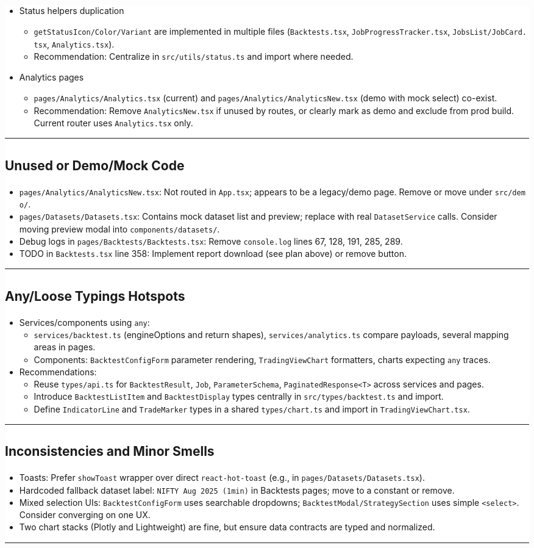 - Status helpers duplication
  - `getStatusIcon/Color/Variant` are implemented in multiple files (`Backtests.tsx`, `JobProgressTracker.tsx`, `JobsList/JobCard.tsx`, `Analytics.tsx`).
  - Recommendation: Centralize in `src/utils/status.ts` and import where needed.

- Analytics pages
  - `pages/Analytics/Analytics.tsx` (current) and `pages/Analytics/AnalyticsNew.tsx` (demo with mock select) co-exist.
  - Recommendation: Remove `AnalyticsNew.tsx` if unused by routes, or clearly mark as demo and exclude from prod build. Current router uses `Analytics.tsx` only.

---

## Unused or Demo/Mock Code

- `pages/Analytics/AnalyticsNew.tsx`: Not routed in `App.tsx`; appears to be a legacy/demo page. Remove or move under `src/demo/`.
- `pages/Datasets/Datasets.tsx`: Contains mock dataset list and preview; replace with real `DatasetService` calls. Consider moving preview modal into `components/datasets/`.
- Debug logs in `pages/Backtests/Backtests.tsx`: Remove `console.log` lines 67, 128, 191, 285, 289.
- TODO in `Backtests.tsx` line 358: Implement report download (see plan above) or remove button.

---

## Any/Loose Typings Hotspots

- Services/components using `any`:
  - `services/backtest.ts` (engineOptions and return shapes), `services/analytics.ts` compare payloads, several mapping areas in pages.
  - Components: `BacktestConfigForm` parameter rendering, `TradingViewChart` formatters, charts expecting `any` traces.
- Recommendations:
  - Reuse `types/api.ts` for `BacktestResult`, `Job`, `ParameterSchema`, `PaginatedResponse<T>` across services and pages.
  - Introduce `BacktestListItem` and `BacktestDisplay` types centrally in `src/types/backtest.ts` and import.
  - Define `IndicatorLine` and `TradeMarker` types in a shared `types/chart.ts` and import in `TradingViewChart.tsx`.

---

## Inconsistencies and Minor Smells

- Toasts: Prefer `showToast` wrapper over direct `react-hot-toast` (e.g., in `pages/Datasets/Datasets.tsx`).
- Hardcoded fallback dataset label: `NIFTY Aug 2025 (1min)` in Backtests pages; move to a constant or remove.
- Mixed selection UIs: `BacktestConfigForm` uses searchable dropdowns; `BacktestModal/StrategySection` uses simple `<select>`. Consider converging on one UX.
- Two chart stacks (Plotly and Lightweight) are fine, but ensure data contracts are typed and normalized.

---